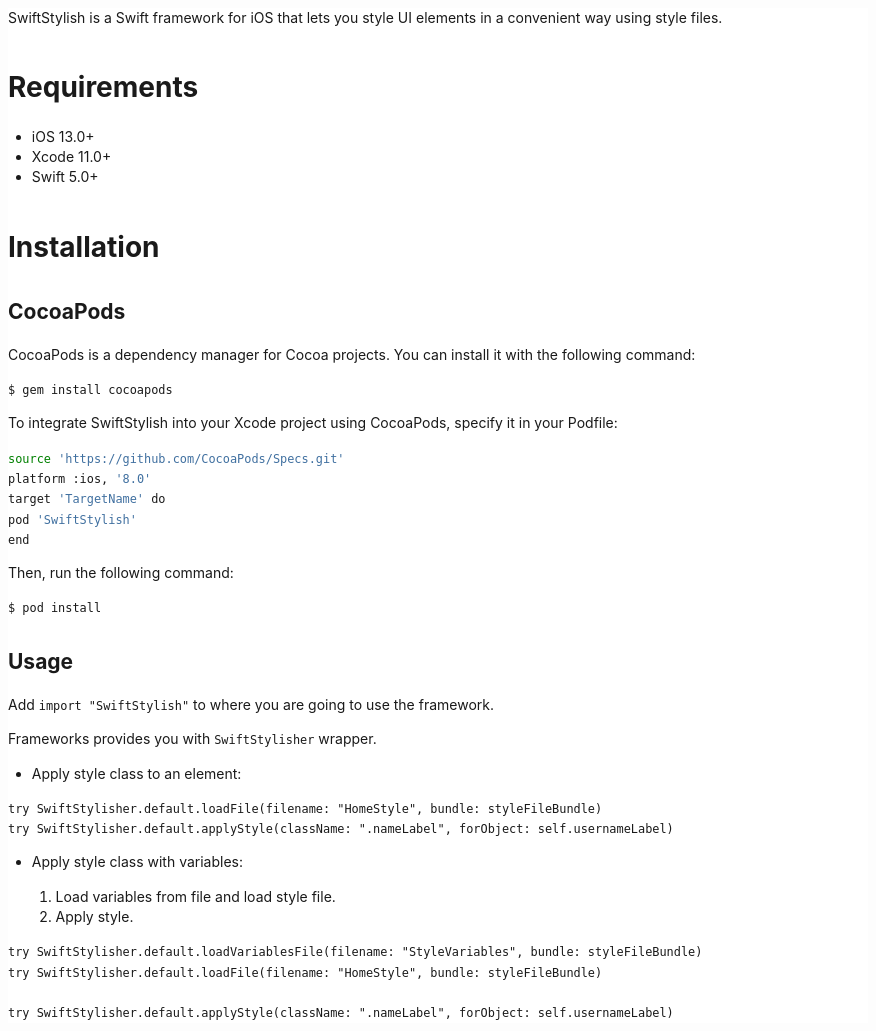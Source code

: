 SwiftStylish is a Swift framework for iOS that lets you style UI elements in a convenient way using style files. 

# Requirements

* iOS 13.0+
* Xcode 11.0+
* Swift 5.0+

# Installation

## CocoaPods

CocoaPods is a dependency manager for Cocoa projects. You can install it with the following command:

`$ gem install cocoapods`

To integrate SwiftStylish into your Xcode project using CocoaPods, specify it in your Podfile:

```bash
source 'https://github.com/CocoaPods/Specs.git'
platform :ios, '8.0'
target 'TargetName' do
pod 'SwiftStylish'
end 
```

Then, run the following command:

`$ pod install`

## Usage

Add `import "SwiftStylish"` to where you are going to use the framework.

Frameworks provides you with `SwiftStylisher` wrapper.

  
- Apply style class to an element:  

```
try SwiftStylisher.default.loadFile(filename: "HomeStyle", bundle: styleFileBundle)
try SwiftStylisher.default.applyStyle(className: ".nameLabel", forObject: self.usernameLabel)
```

-  Apply style class with variables:

	1. Load variables from file and load style file.
	2. Apply style.

```
try SwiftStylisher.default.loadVariablesFile(filename: "StyleVariables", bundle: styleFileBundle)
try SwiftStylisher.default.loadFile(filename: "HomeStyle", bundle: styleFileBundle)

try SwiftStylisher.default.applyStyle(className: ".nameLabel", forObject: self.usernameLabel)

```
